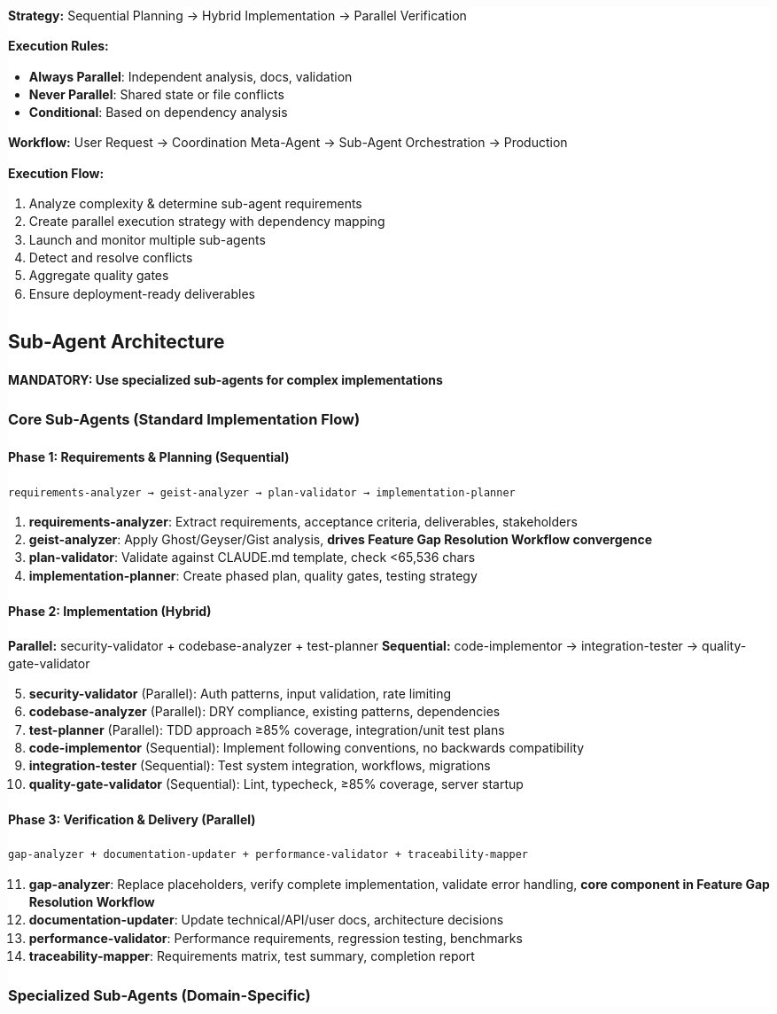 **Strategy:** Sequential Planning → Hybrid Implementation → Parallel Verification

**Execution Rules:**
- **Always Parallel**: Independent analysis, docs, validation
- **Never Parallel**: Shared state or file conflicts
- **Conditional**: Based on dependency analysis

**Workflow:** User Request → Coordination Meta-Agent → Sub-Agent Orchestration → Production

**Execution Flow:**
1. Analyze complexity & determine sub-agent requirements
2. Create parallel execution strategy with dependency mapping
3. Launch and monitor multiple sub-agents
4. Detect and resolve conflicts
5. Aggregate quality gates
6. Ensure deployment-ready deliverables

## Sub-Agent Architecture

**MANDATORY: Use specialized sub-agents for complex implementations**

### Core Sub-Agents (Standard Implementation Flow)

#### Phase 1: Requirements & Planning (Sequential)
`requirements-analyzer → geist-analyzer → plan-validator → implementation-planner`

1. **requirements-analyzer**: Extract requirements, acceptance criteria, deliverables, stakeholders
2. **geist-analyzer**: Apply Ghost/Geyser/Gist analysis, **drives Feature Gap Resolution Workflow convergence**
3. **plan-validator**: Validate against CLAUDE.md template, check <65,536 chars
4. **implementation-planner**: Create phased plan, quality gates, testing strategy

#### Phase 2: Implementation (Hybrid)
**Parallel:** security-validator + codebase-analyzer + test-planner
**Sequential:** code-implementor → integration-tester → quality-gate-validator

5. **security-validator** (Parallel): Auth patterns, input validation, rate limiting
6. **codebase-analyzer** (Parallel): DRY compliance, existing patterns, dependencies
7. **test-planner** (Parallel): TDD approach ≥85% coverage, integration/unit test plans
8. **code-implementor** (Sequential): Implement following conventions, no backwards compatibility
9. **integration-tester** (Sequential): Test system integration, workflows, migrations
10. **quality-gate-validator** (Sequential): Lint, typecheck, ≥85% coverage, server startup

#### Phase 3: Verification & Delivery (Parallel)
`gap-analyzer + documentation-updater + performance-validator + traceability-mapper`

11. **gap-analyzer**: Replace placeholders, verify complete implementation, validate error handling, **core component in Feature Gap Resolution Workflow**
12. **documentation-updater**: Update technical/API/user docs, architecture decisions
13. **performance-validator**: Performance requirements, regression testing, benchmarks
14. **traceability-mapper**: Requirements matrix, test summary, completion report

### Specialized Sub-Agents (Domain-Specific)
